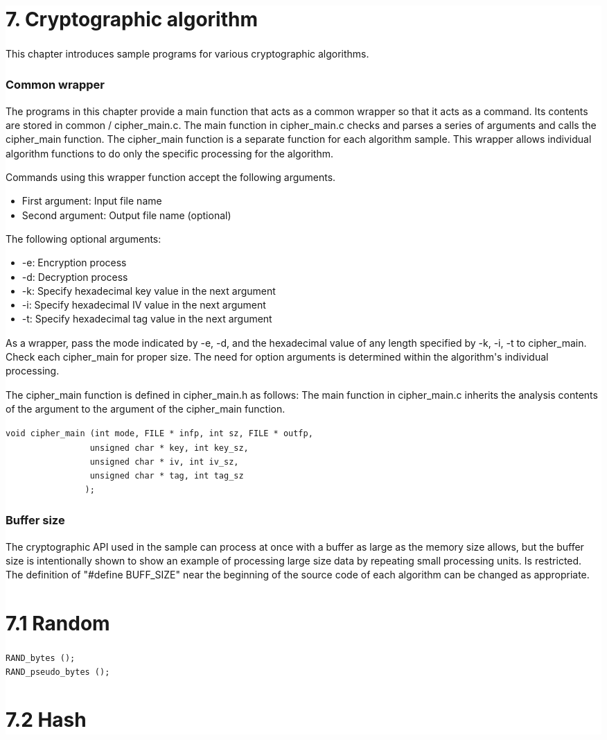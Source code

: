# 7. Cryptographic algorithm

This chapter introduces sample programs for various cryptographic algorithms.

### Common wrapper
The programs in this chapter provide a main function that acts as a common wrapper so that it acts as a command. Its contents are stored in common / cipher_main.c. The main function in cipher_main.c checks and parses a series of arguments and calls the cipher_main function.
The cipher_main function is a separate function for each algorithm sample. This wrapper allows individual algorithm functions to do only the specific processing for the algorithm.

Commands using this wrapper function accept the following arguments.

- First argument: Input file name
- Second argument: Output file name (optional)

The following optional arguments:
- -e: Encryption process
- -d: Decryption process
- -k: Specify hexadecimal key value in the next argument
- -i: Specify hexadecimal IV value in the next argument
- -t: Specify hexadecimal tag value in the next argument

As a wrapper, pass the mode indicated by -e, -d, and the hexadecimal value of any length specified by -k, -i, -t to cipher_main.
Check each cipher_main for proper size.
The need for option arguments is determined within the algorithm's individual processing.

The cipher_main function is defined in cipher_main.h as follows: The main function in cipher_main.c inherits the analysis contents of the argument to the argument of the cipher_main function.

```
void cipher_main (int mode, FILE * infp, int sz, FILE * outfp,
                 unsigned char * key, int key_sz,
                 unsigned char * iv, int iv_sz,
                 unsigned char * tag, int tag_sz
                );
```

### Buffer size
The cryptographic API used in the sample can process at once with a buffer as large as the memory size allows, but the buffer size is intentionally shown to show an example of processing large size data by repeating small processing units. Is restricted. The definition of "#define BUFF_SIZE" near the beginning of the source code of each algorithm can be changed as appropriate.


# 7.1 Random
    RAND_bytes ();
    RAND_pseudo_bytes ();
    
# 7.2 Hash
